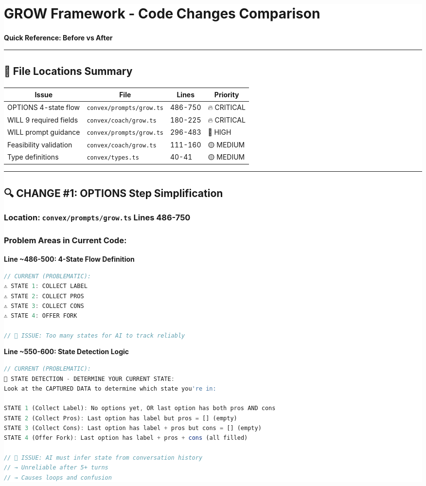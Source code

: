 # GROW Framework - Code Changes Comparison

**Quick Reference: Before vs After**

---

## 📍 File Locations Summary

| Issue | File | Lines | Priority |
|-------|------|-------|----------|
| OPTIONS 4-state flow | `convex/prompts/grow.ts` | 486-750 | 🔥 CRITICAL |
| WILL 9 required fields | `convex/coach/grow.ts` | 180-225 | 🔥 CRITICAL |
| WILL prompt guidance | `convex/prompts/grow.ts` | 296-483 | 🔴 HIGH |
| Feasibility validation | `convex/coach/grow.ts` | 111-160 | 🟡 MEDIUM |
| Type definitions | `convex/types.ts` | 40-41 | 🟡 MEDIUM |

---

## 🔍 CHANGE #1: OPTIONS Step Simplification

### **Location:** `convex/prompts/grow.ts` Lines 486-750

### **Problem Areas in Current Code:**

**Line ~486-500: 4-State Flow Definition**
```typescript
// CURRENT (PROBLEMATIC):
⚠️ STATE 1: COLLECT LABEL
⚠️ STATE 2: COLLECT PROS
⚠️ STATE 3: COLLECT CONS
⚠️ STATE 4: OFFER FORK

// 🚨 ISSUE: Too many states for AI to track reliably
```

**Line ~550-600: State Detection Logic**
```typescript
// CURRENT (PROBLEMATIC):
🚨 STATE DETECTION - DETERMINE YOUR CURRENT STATE:
Look at the CAPTURED DATA to determine which state you're in:

STATE 1 (Collect Label): No options yet, OR last option has both pros AND cons
STATE 2 (Collect Pros): Last option has label but pros = [] (empty)
STATE 3 (Collect Cons): Last option has label + pros but cons = [] (empty)
STATE 4 (Offer Fork): Last option has label + pros + cons (all filled)

// 🚨 ISSUE: AI must infer state from conversation history
// → Unreliable after 5+ turns
// → Causes loops and confusion
```
